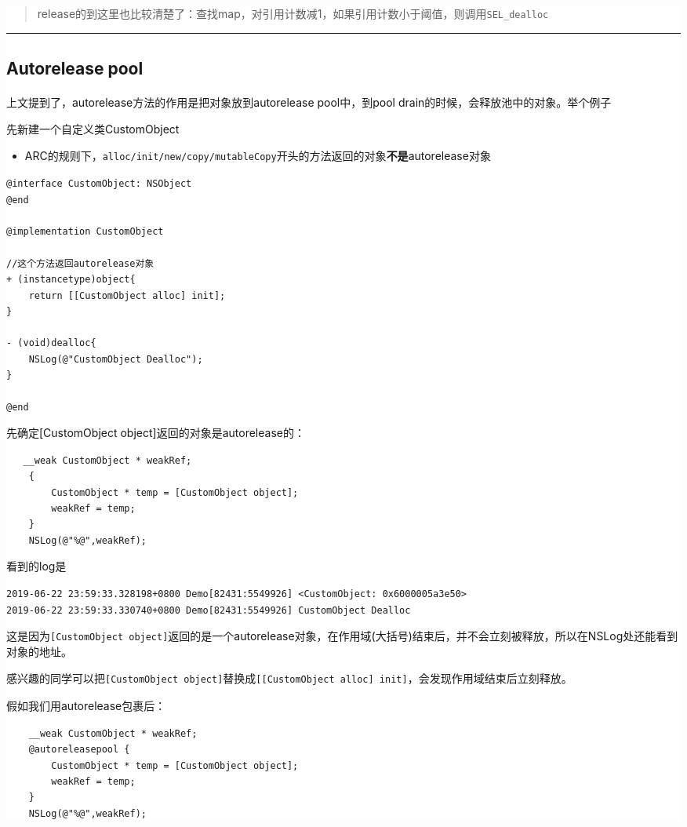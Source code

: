 > release的到这里也比较清楚了：查找map，对引用计数减1，如果引用计数小于阈值，则调用`SEL_dealloc`


----
## Autorelease pool
上文提到了，autorelease方法的作用是把对象放到autorelease pool中，到pool drain的时候，会释放池中的对象。举个例子

先新建一个自定义类CustomObject

- ARC的规则下，`alloc/init/new/copy/mutableCopy`开头的方法返回的对象**不是**autorelease对象

```
@interface CustomObject: NSObject
@end

@implementation CustomObject

//这个方法返回autorelease对象
+ (instancetype)object{
    return [[CustomObject alloc] init];
}

- (void)dealloc{
    NSLog(@"CustomObject Dealloc");
}

@end

```

先确定[CustomObject object]返回的对象是autorelease的：

```
   __weak CustomObject * weakRef;
    {
        CustomObject * temp = [CustomObject object];
        weakRef = temp;
    }
    NSLog(@"%@",weakRef);
```

看到的log是

```
2019-06-22 23:59:33.328198+0800 Demo[82431:5549926] <CustomObject: 0x6000005a3e50>
2019-06-22 23:59:33.330740+0800 Demo[82431:5549926] CustomObject Dealloc
```

这是因为`[CustomObject object]`返回的是一个autorelease对象，在作用域(大括号)结束后，并不会立刻被释放，所以在NSLog处还能看到对象的地址。

感兴趣的同学可以把`[CustomObject object]`替换成`[[CustomObject alloc] init]`，会发现作用域结束后立刻释放。

假如我们用autorelease包裹后：

```
    __weak CustomObject * weakRef;
    @autoreleasepool {
        CustomObject * temp = [CustomObject object];
        weakRef = temp;
    }
    NSLog(@"%@",weakRef);
```
